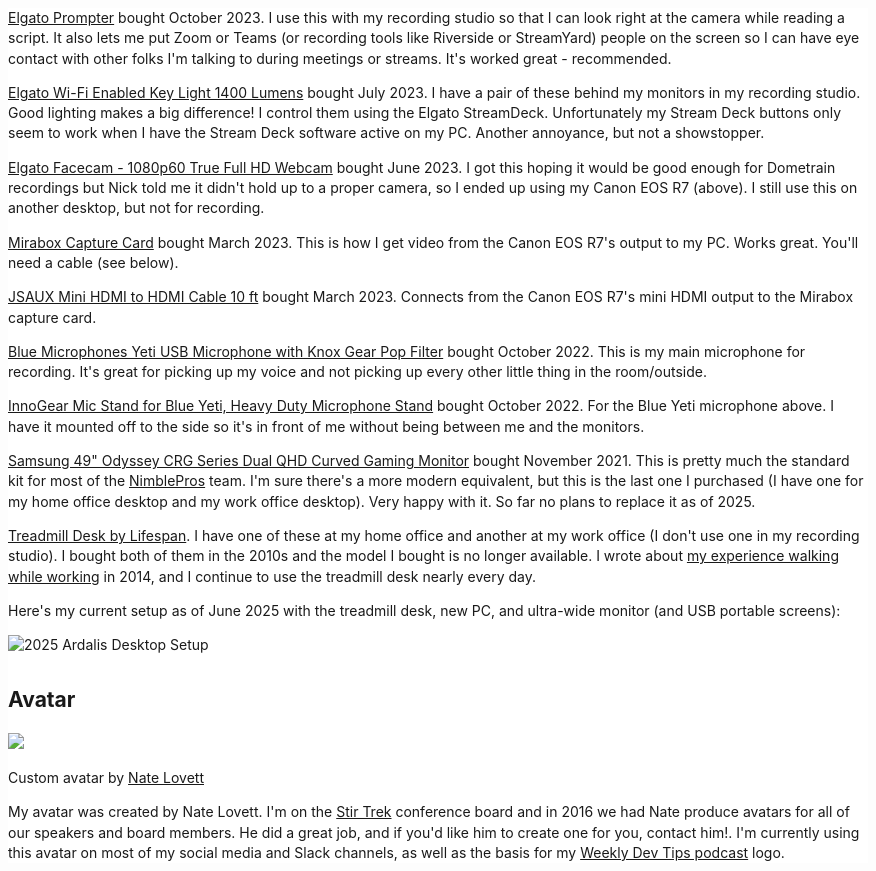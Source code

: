 [Elgato Prompter](https://amzn.to/4lkJRCe) bought October 2023. I use this with my recording studio so that I can look right at the camera while reading a script. It also lets me put Zoom or Teams (or recording tools like Riverside or StreamYard) people on the screen so I can have eye contact with other folks I'm talking to during meetings or streams. It's worked great - recommended.

[Elgato Wi-Fi Enabled Key Light 1400 Lumens](https://amzn.to/44h3mVx) bought July 2023. I have a pair of these behind my monitors in my recording studio. Good lighting makes a big difference! I control them using the Elgato StreamDeck. Unfortunately my Stream Deck buttons only seem to work when I have the Stream Deck software active on my PC. Another annoyance, but not a showstopper.

[Elgato Facecam - 1080p60 True Full HD Webcam]() bought June 2023. I got this hoping it would be good enough for Dometrain recordings but Nick told me it didn't hold up to a proper camera, so I ended up using my Canon EOS R7 (above). I still use this on another desktop, but not for recording.

[Mirabox Capture Card](https://amzn.to/43WjWLs) bought March 2023. This is how I get video from the Canon EOS R7's output to my PC. Works great. You'll need a cable (see below).

[JSAUX Mini HDMI to HDMI Cable 10 ft](https://amzn.to/4kp0tbr) bought March 2023. Connects from the Canon EOS R7's mini HDMI output to the Mirabox capture card.

[Blue Microphones Yeti USB Microphone with Knox Gear Pop Filter](https://amzn.to/3HTXhqF) bought October 2022. This is my main microphone for recording. It's great for picking up my voice and not picking up every other little thing in the room/outside.

[InnoGear Mic Stand for Blue Yeti, Heavy Duty Microphone Stand](https://amzn.to/4niacma) bought October 2022. For the Blue Yeti microphone above. I have it mounted off to the side so it's in front of me without being between me and the monitors.

[Samsung 49" Odyssey CRG Series Dual QHD Curved Gaming Monitor](https://amzn.to/40m1ZUd) bought November 2021. This is pretty much the standard kit for most of the [NimblePros](https://nimblepros.com) team. I'm sure there's a more modern equivalent, but this is the last one I purchased (I have one for my home office desktop and my work office desktop). Very happy with it. So far no plans to replace it as of 2025.

[Treadmill Desk by Lifespan](https://lifespanfitness.com/pages/treadmill-desks). I have one of these at my home office and another at my work office (I don't use one in my recording studio). I bought both of them in the 2010s and the model I bought is no longer available. I wrote about [my experience walking while working](https://ardalis.com/walking-while-working/) in 2014, and I continue to use the treadmill desk nearly every day.

Here's my current setup as of June 2025 with the treadmill desk, new PC, and ultra-wide monitor (and USB portable screens):

![2025 Ardalis Desktop Setup](/img/ardalis-treadmill-desk-2025.jpg)

## Avatar

![](/img/steve-smith-ardalis-200x200.jpg)

Custom avatar by [Nate Lovett](https://nate-lovett.com/)

My avatar was created by Nate Lovett. I'm on the [Stir Trek](https://stirtrek.com) conference board and in 2016 we had Nate produce avatars for all of our speakers and board members. He did a great job, and if you'd like him to create one for you, contact him!. I'm currently using this avatar on most of my social media and Slack channels, as well as the basis for my [Weekly Dev Tips podcast](http://weeklydevtips.com) logo.
